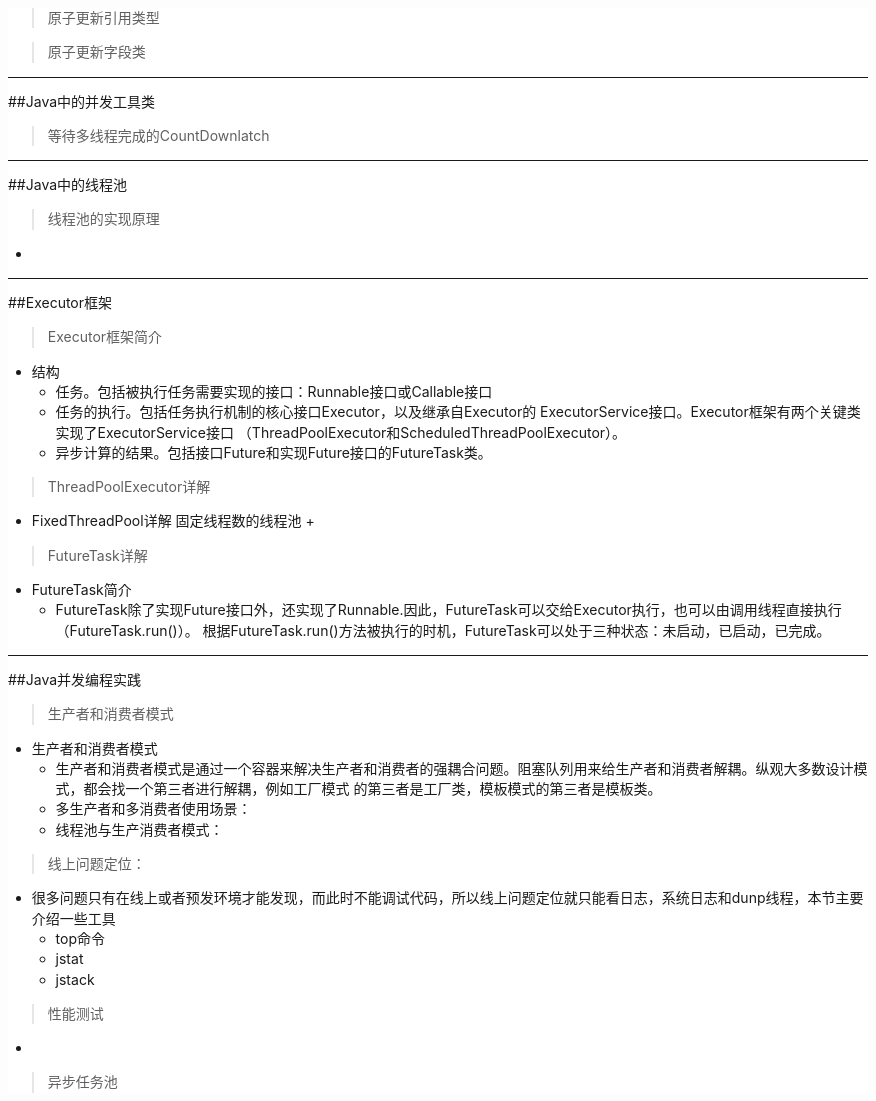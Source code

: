 > 原子更新引用类型 
 
> 原子更新字段类  
---------------
##Java中的并发工具类
> 等待多线程完成的CountDownlatch  
----------
##Java中的线程池
> 线程池的实现原理  
* 
---------
##Executor框架
> Executor框架简介
* 结构  
    + 任务。包括被执行任务需要实现的接口：Runnable接口或Callable接口
    +  任务的执行。包括任务执行机制的核心接口Executor，以及继承自Executor的
       ExecutorService接口。Executor框架有两个关键类实现了ExecutorService接口
       （ThreadPoolExecutor和ScheduledThreadPoolExecutor）。
    +  异步计算的结果。包括接口Future和实现Future接口的FutureTask类。
> ThreadPoolExecutor详解
* FixedThreadPool详解 固定线程数的线程池
     + 
> FutureTask详解 
* FutureTask简介
    + FutureTask除了实现Future接口外，还实现了Runnable.因此，FutureTask可以交给Executor执行，也可以由调用线程直接执行（FutureTask.run()）。
    根据FutureTask.run()方法被执行的时机，FutureTask可以处于三种状态：未启动，已启动，已完成。
-------------
##Java并发编程实践
>生产者和消费者模式
* 生产者和消费者模式  
    + 生产者和消费者模式是通过一个容器来解决生产者和消费者的强耦合问题。阻塞队列用来给生产者和消费者解耦。纵观大多数设计模式，都会找一个第三者进行解耦，例如工厂模式
    的第三者是工厂类，模板模式的第三者是模板类。
    + 多生产者和多消费者使用场景：
    + 线程池与生产消费者模式：
>线上问题定位：
* 很多问题只有在线上或者预发环境才能发现，而此时不能调试代码，所以线上问题定位就只能看日志，系统日志和dunp线程，本节主要介绍一些工具  
    + top命令
    + jstat
    + jstack
>性能测试
* 
>异步任务池
    

    
    


